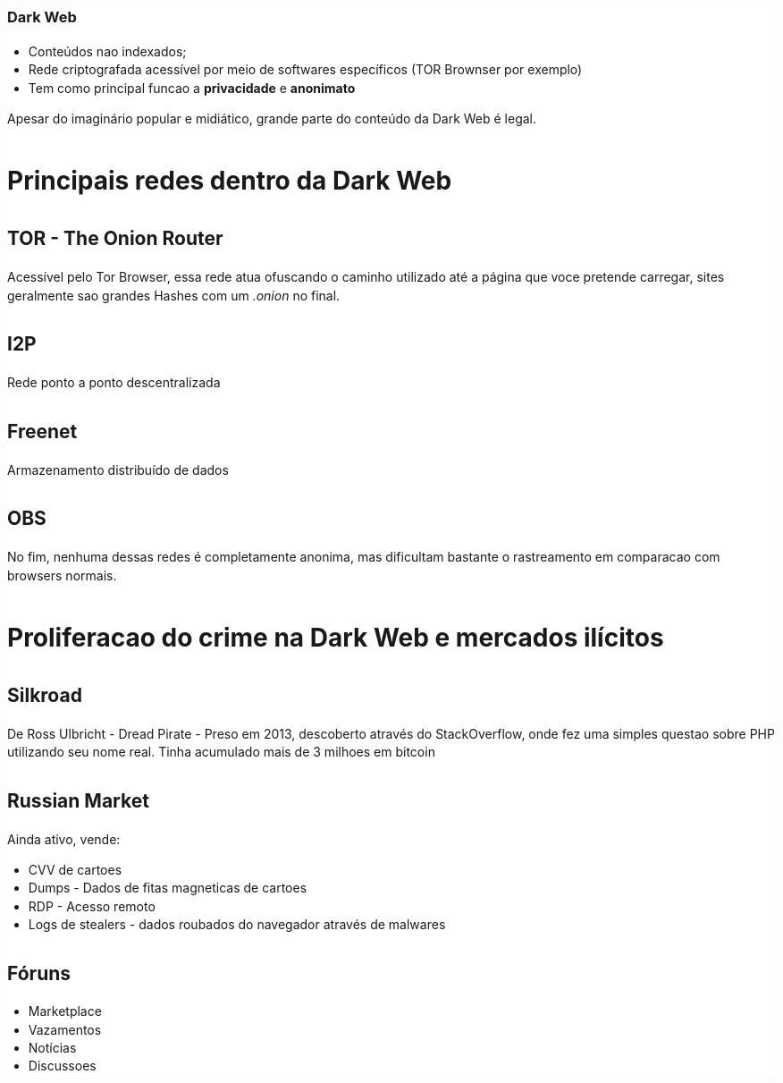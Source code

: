 ### Dark Web
- Conteúdos nao indexados;
- Rede criptografada acessível por meio de softwares específicos (TOR Brownser por exemplo)
- Tem como principal funcao a **privacidade** e **anonimato**

Apesar do imaginário popular e midiático, grande parte do conteúdo da Dark Web é legal.

# Principais redes dentro da Dark Web

## TOR - The Onion Router

Acessível pelo Tor Browser, essa rede atua ofuscando o caminho utilizado até a página que voce pretende carregar, sites geralmente sao grandes Hashes com um *.onion* no final.

## I2P

Rede ponto a ponto descentralizada

## Freenet

Armazenamento distribuído de dados

## OBS

No fim, nenhuma dessas redes é completamente anonima, mas dificultam bastante o rastreamento em comparacao com browsers normais.

# Proliferacao do crime na Dark Web e mercados ilícitos 

## Silkroad 

De Ross Ulbricht - Dread Pirate - Preso em 2013, descoberto através do StackOverflow, onde fez uma simples questao sobre PHP utilizando seu nome real. Tinha acumulado mais de 3 milhoes em bitcoin

## Russian Market

Ainda ativo, vende: 
- CVV de cartoes 
- Dumps - Dados de fitas magneticas de cartoes
- RDP - Acesso remoto
- Logs de stealers - dados roubados do navegador através de malwares

## Fóruns

- Marketplace
- Vazamentos
- Notícias
- Discussoes
